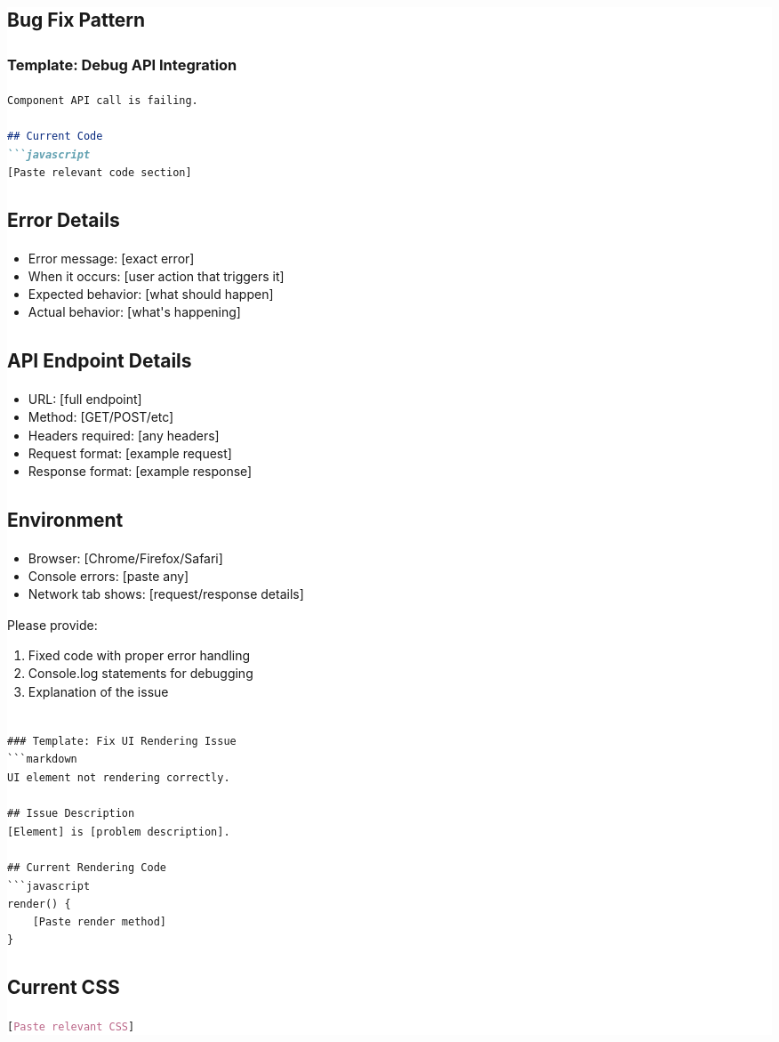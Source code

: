 ## Bug Fix Pattern

### Template: Debug API Integration
```markdown
Component API call is failing.

## Current Code
```javascript
[Paste relevant code section]
```

## Error Details
- Error message: [exact error]
- When it occurs: [user action that triggers it]
- Expected behavior: [what should happen]
- Actual behavior: [what's happening]

## API Endpoint Details
- URL: [full endpoint]
- Method: [GET/POST/etc]
- Headers required: [any headers]
- Request format: [example request]
- Response format: [example response]

## Environment
- Browser: [Chrome/Firefox/Safari]
- Console errors: [paste any]
- Network tab shows: [request/response details]

Please provide:
1. Fixed code with proper error handling
2. Console.log statements for debugging
3. Explanation of the issue
```

### Template: Fix UI Rendering Issue
```markdown
UI element not rendering correctly.

## Issue Description
[Element] is [problem description].

## Current Rendering Code
```javascript
render() {
    [Paste render method]
}
```

## Current CSS
```css
[Paste relevant CSS]
```
